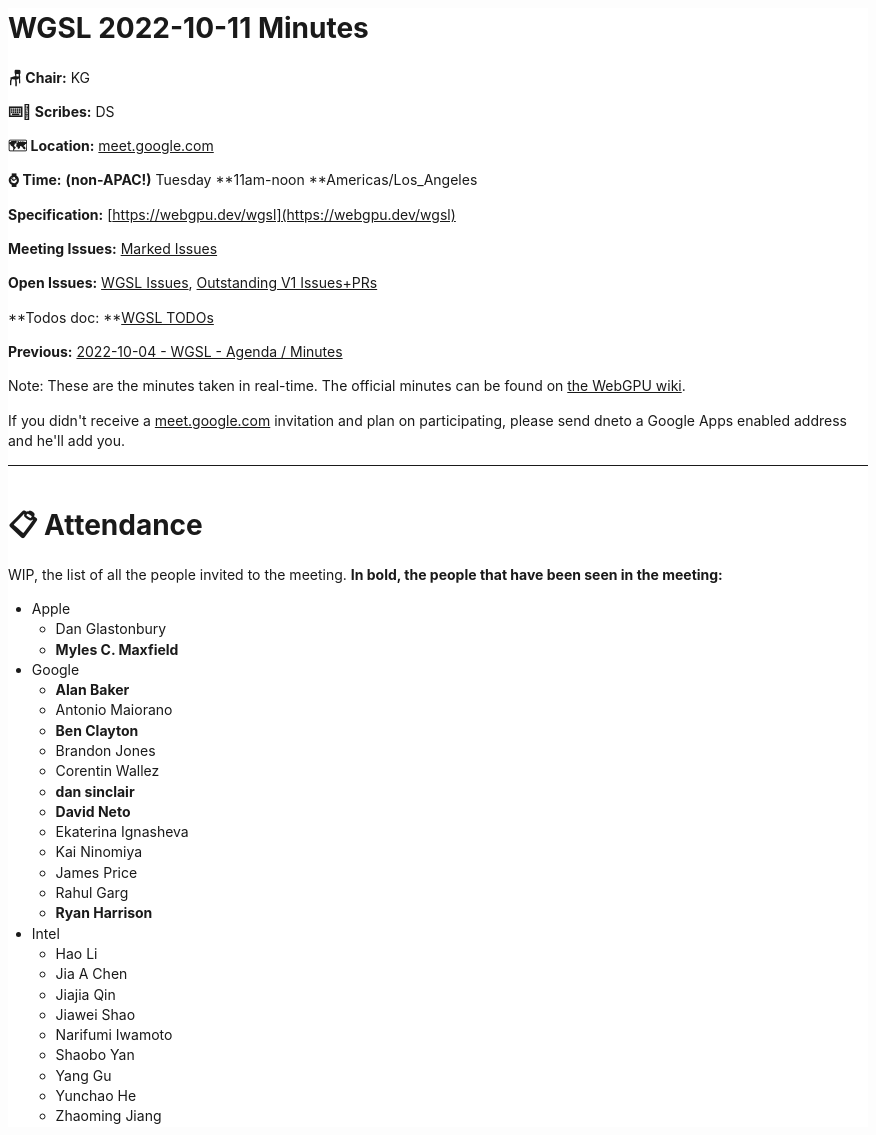 # WGSL 2022-10-11 Minutes

**🪑 Chair:** KG

**⌨️🙏 Scribes:** DS

**🗺 Location:** [meet.google.com](http://meet.google.com)

**⌚ Time:** **(non-APAC!)** Tuesday **11am-noon **Americas/Los_Angeles

**Specification:** [https://webgpu.dev/wgsl](https://webgpu.dev/wgsl)

**Meeting Issues:** [Marked Issues](https://github.com/orgs/gpuweb/projects/2#column-8898490)

**Open Issues:** [WGSL Issues](https://github.com/gpuweb/gpuweb/issues?q=is%3Aissue+is%3Aopen+label%3Awgsl), [Outstanding V1 Issues+PRs](https://github.com/gpuweb/gpuweb/issues?q=is%3Aopen+milestone%3AV1.0+label%3Awgsl+-label%3A%22wgsl+resolved%22+-label%3Aeditorial+)**<span style="text-decoration:underline;"> </span>**

**Todos doc: **[WGSL TODOs](https://docs.google.com/spreadsheets/d/1OnsotW_eWoWn4m9lW2-nRrOfR8gBSJ5Oqz9O-9hTDdA/edit#gid=0)

**Previous:** [2022-10-04 - WGSL - Agenda / Minutes](https://docs.google.com/document/d/1cRSiOceeZ6u32XQDipA2mo-KsTC1_nRhCS9IVN1gqeE) 

 

Note: These are the minutes taken in real-time. The official minutes can be found on [the WebGPU wiki](https://github.com/gpuweb/gpuweb/wiki).

If you didn't receive a [meet.google.com](meet.google.com) invitation and plan on participating, please send dneto a Google Apps enabled address and he'll add you.


---


# 📋 Attendance

 WIP, the list of all the people invited to the meeting. **In bold, the people that have been seen in the meeting:**



* Apple
    * Dan Glastonbury
    * **Myles C. Maxfield**
* Google
    * **Alan Baker**
    * Antonio Maiorano
    * **Ben Clayton**
    * Brandon Jones
    * Corentin Wallez
    * **dan sinclair**
    * **David Neto**
    * Ekaterina Ignasheva
    * Kai Ninomiya
    * James Price
    * Rahul Garg
    * **Ryan Harrison**
* Intel
    * Hao Li
    * Jia A Chen
    * Jiajia Qin
    * Jiawei Shao
    * Narifumi Iwamoto
    * Shaobo Yan
    * Yang Gu
    * Yunchao He
    * Zhaoming Jiang